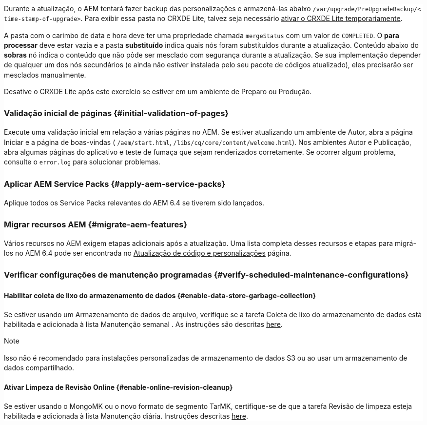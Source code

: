 Durante a atualização, o AEM tentará fazer backup das personalizações e armazená-las abaixo `/var/upgrade/PreUpgradeBackup/<time-stamp-of-upgrade>`. Para exibir essa pasta no CRXDE Lite, talvez seja necessário [ativar o CRXDE Lite temporariamente](/help/sites-administering/enabling-crxde-lite.md).

A pasta com o carimbo de data e hora deve ter uma propriedade chamada `mergeStatus` com um valor de `COMPLETED`. O **para processar** deve estar vazia e a pasta **substituído** indica quais nós foram substituídos durante a atualização. Conteúdo abaixo do **sobras** nó indica o conteúdo que não pôde ser mesclado com segurança durante a atualização. Se sua implementação depender de qualquer um dos nós secundários (e ainda não estiver instalada pelo seu pacote de códigos atualizado), eles precisarão ser mesclados manualmente.

Desative o CRXDE Lite após este exercício se estiver em um ambiente de Preparo ou Produção.

### Validação inicial de páginas {#initial-validation-of-pages}

Execute uma validação inicial em relação a várias páginas no AEM. Se estiver atualizando um ambiente de Autor, abra a página Iniciar e a página de boas-vindas ( `/aem/start.html`, `/libs/cq/core/content/welcome.html`). Nos ambientes Autor e Publicação, abra algumas páginas do aplicativo e teste de fumaça que sejam renderizados corretamente. Se ocorrer algum problema, consulte o `error.log` para solucionar problemas.

### Aplicar AEM Service Packs {#apply-aem-service-packs}

Aplique todos os Service Packs relevantes do AEM 6.4 se tiverem sido lançados.

### Migrar recursos AEM {#migrate-aem-features}

Vários recursos no AEM exigem etapas adicionais após a atualização. Uma lista completa desses recursos e etapas para migrá-los no AEM 6.4 pode ser encontrada no [Atualização de código e personalizações](/help/sites-deploying/upgrading-code-and-customizations.md) página.

### Verificar configurações de manutenção programadas {#verify-scheduled-maintenance-configurations}

#### Habilitar coleta de lixo do armazenamento de dados {#enable-data-store-garbage-collection}

Se estiver usando um Armazenamento de dados de arquivo, verifique se a tarefa Coleta de lixo do armazenamento de dados está habilitada e adicionada à lista Manutenção semanal . As instruções são descritas [here](/help/sites-administering/data-store-garbage-collection.md).

>[!NOTE]
>
>Isso não é recomendado para instalações personalizadas de armazenamento de dados S3 ou ao usar um armazenamento de dados compartilhado.

#### Ativar Limpeza de Revisão Online {#enable-online-revision-cleanup}

Se estiver usando o MongoMK ou o novo formato de segmento TarMK, certifique-se de que a tarefa Revisão de limpeza esteja habilitada e adicionada à lista Manutenção diária. Instruções descritas [here](/help/sites-deploying/revision-cleanup.md).
